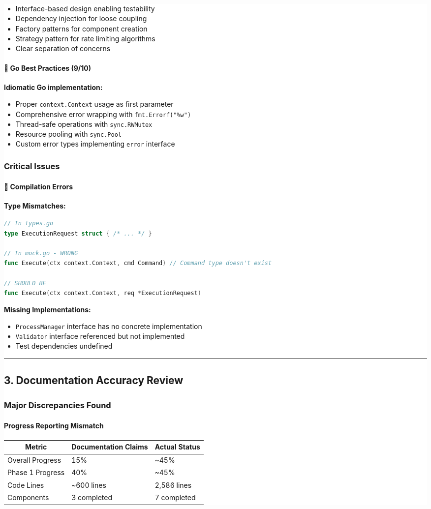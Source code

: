 - Interface-based design enabling testability
- Dependency injection for loose coupling
- Factory patterns for component creation
- Strategy pattern for rate limiting algorithms
- Clear separation of concerns

#### 🚀 Go Best Practices (9/10)

**Idiomatic Go implementation:**

- Proper `context.Context` usage as first parameter
- Comprehensive error wrapping with `fmt.Errorf("%w")`
- Thread-safe operations with `sync.RWMutex`
- Resource pooling with `sync.Pool`
- Custom error types implementing `error` interface

### Critical Issues

#### 🔴 Compilation Errors

**Type Mismatches:**

```go
// In types.go
type ExecutionRequest struct { /* ... */ }

// In mock.go - WRONG
func Execute(ctx context.Context, cmd Command) // Command type doesn't exist

// SHOULD BE
func Execute(ctx context.Context, req *ExecutionRequest)
```

**Missing Implementations:**

- `ProcessManager` interface has no concrete implementation
- `Validator` interface referenced but not implemented
- Test dependencies undefined

---

## 3. Documentation Accuracy Review

### Major Discrepancies Found

#### Progress Reporting Mismatch

| Metric           | Documentation Claims | Actual Status |
| ---------------- | -------------------- | ------------- |
| Overall Progress | 15%                  | ~45%          |
| Phase 1 Progress | 40%                  | ~45%          |
| Code Lines       | ~600 lines           | 2,586 lines   |
| Components       | 3 completed          | 7 completed   |

